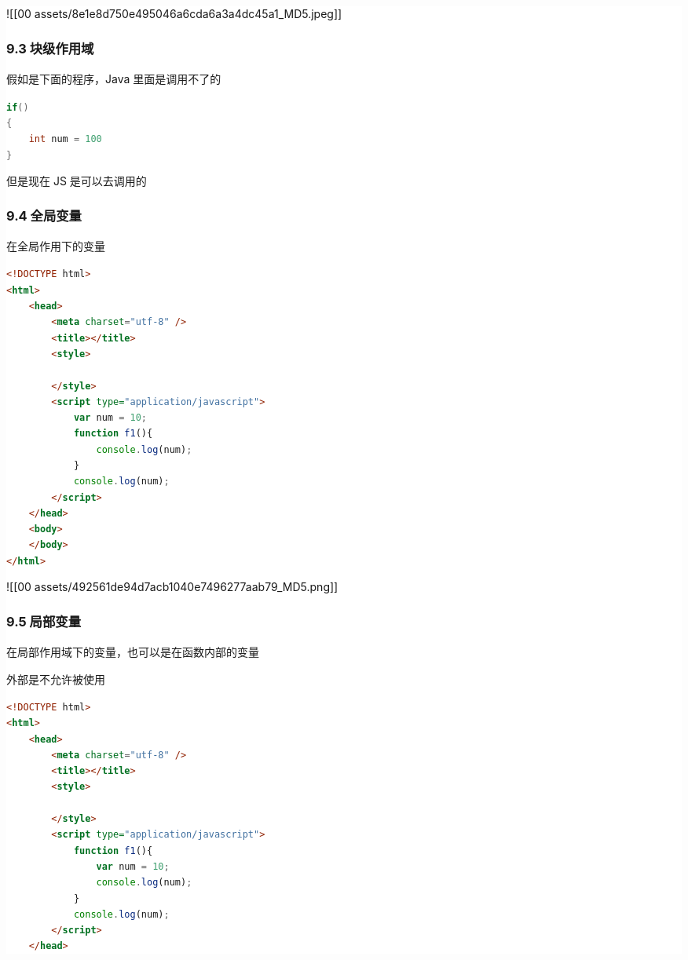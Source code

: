 ![[00 assets/8e1e8d750e495046a6cda6a3a4dc45a1_MD5.jpeg]]

### 9.3 块级作用域

假如是下面的程序，Java 里面是调用不了的

```java
if()
{
    int num = 100
}
```

但是现在 JS 是可以去调用的

### 9.4 全局变量

在全局作用下的变量

```html
<!DOCTYPE html>
<html>
	<head>
		<meta charset="utf-8" />
		<title></title>
		<style>

		</style>
		<script type="application/javascript">
			var num = 10;
			function f1(){
				console.log(num);
			}
			console.log(num);
		</script>
	</head>
	<body>
	</body>
</html>

```

![[00 assets/492561de94d7acb1040e7496277aab79_MD5.png]]

### 9.5 局部变量

在局部作用域下的变量，也可以是在函数内部的变量

外部是不允许被使用

```html
<!DOCTYPE html>
<html>
	<head>
		<meta charset="utf-8" />
		<title></title>
		<style>

		</style>
		<script type="application/javascript">
			function f1(){
				var num = 10;
				console.log(num);
			}
			console.log(num);
		</script>
	</head>
```
